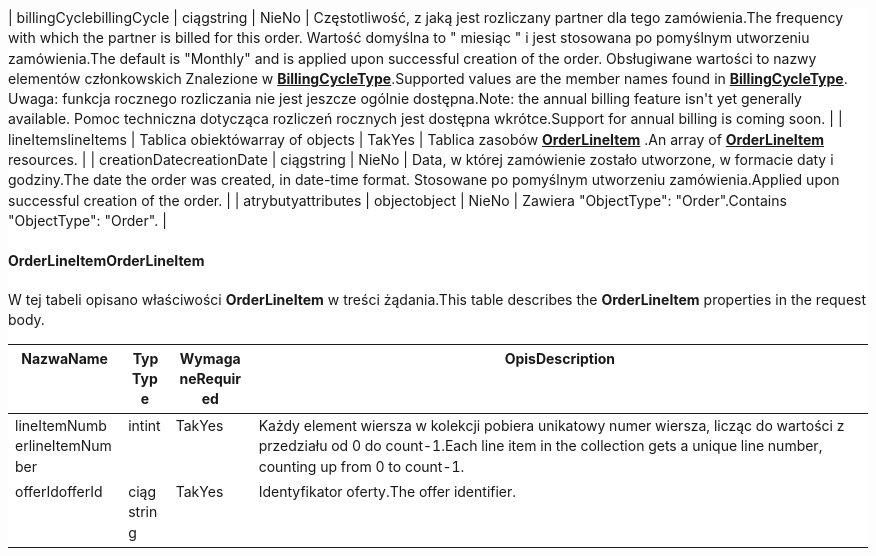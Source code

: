 | <span data-ttu-id="4f4f8-166">billingCycle</span><span class="sxs-lookup"><span data-stu-id="4f4f8-166">billingCycle</span></span> | <span data-ttu-id="4f4f8-167">ciąg</span><span class="sxs-lookup"><span data-stu-id="4f4f8-167">string</span></span> | <span data-ttu-id="4f4f8-168">Nie</span><span class="sxs-lookup"><span data-stu-id="4f4f8-168">No</span></span> | <span data-ttu-id="4f4f8-169">Częstotliwość, z jaką jest rozliczany partner dla tego zamówienia.</span><span class="sxs-lookup"><span data-stu-id="4f4f8-169">The frequency with which the partner is billed for this order.</span></span> <span data-ttu-id="4f4f8-170">Wartość domyślna to &quot; miesiąc &quot; i jest stosowana po pomyślnym utworzeniu zamówienia.</span><span class="sxs-lookup"><span data-stu-id="4f4f8-170">The default is &quot;Monthly&quot; and is applied upon successful creation of the order.</span></span> <span data-ttu-id="4f4f8-171">Obsługiwane wartości to nazwy elementów członkowskich Znalezione w [**BillingCycleType**](/dotnet/api/microsoft.store.partnercenter.models.offers.billingcycletype).</span><span class="sxs-lookup"><span data-stu-id="4f4f8-171">Supported values are the member names found in [**BillingCycleType**](/dotnet/api/microsoft.store.partnercenter.models.offers.billingcycletype).</span></span> <span data-ttu-id="4f4f8-172">Uwaga: funkcja rocznego rozliczania nie jest jeszcze ogólnie dostępna.</span><span class="sxs-lookup"><span data-stu-id="4f4f8-172">Note: the annual billing feature isn't yet generally available.</span></span> <span data-ttu-id="4f4f8-173">Pomoc techniczna dotycząca rozliczeń rocznych jest dostępna wkrótce.</span><span class="sxs-lookup"><span data-stu-id="4f4f8-173">Support for annual billing is coming soon.</span></span> |
| <span data-ttu-id="4f4f8-174">lineItems</span><span class="sxs-lookup"><span data-stu-id="4f4f8-174">lineItems</span></span> | <span data-ttu-id="4f4f8-175">Tablica obiektów</span><span class="sxs-lookup"><span data-stu-id="4f4f8-175">array of objects</span></span> | <span data-ttu-id="4f4f8-176">Tak</span><span class="sxs-lookup"><span data-stu-id="4f4f8-176">Yes</span></span> | <span data-ttu-id="4f4f8-177">Tablica zasobów [**OrderLineItem**](#orderlineitem) .</span><span class="sxs-lookup"><span data-stu-id="4f4f8-177">An array of [**OrderLineItem**](#orderlineitem) resources.</span></span> |
| <span data-ttu-id="4f4f8-178">creationDate</span><span class="sxs-lookup"><span data-stu-id="4f4f8-178">creationDate</span></span> | <span data-ttu-id="4f4f8-179">ciąg</span><span class="sxs-lookup"><span data-stu-id="4f4f8-179">string</span></span> | <span data-ttu-id="4f4f8-180">Nie</span><span class="sxs-lookup"><span data-stu-id="4f4f8-180">No</span></span> | <span data-ttu-id="4f4f8-181">Data, w której zamówienie zostało utworzone, w formacie daty i godziny.</span><span class="sxs-lookup"><span data-stu-id="4f4f8-181">The date the order was created, in date-time format.</span></span> <span data-ttu-id="4f4f8-182">Stosowane po pomyślnym utworzeniu zamówienia.</span><span class="sxs-lookup"><span data-stu-id="4f4f8-182">Applied upon successful creation of the order.</span></span> |
| <span data-ttu-id="4f4f8-183">atrybuty</span><span class="sxs-lookup"><span data-stu-id="4f4f8-183">attributes</span></span> | <span data-ttu-id="4f4f8-184">object</span><span class="sxs-lookup"><span data-stu-id="4f4f8-184">object</span></span> | <span data-ttu-id="4f4f8-185">Nie</span><span class="sxs-lookup"><span data-stu-id="4f4f8-185">No</span></span> | <span data-ttu-id="4f4f8-186">Zawiera "ObjectType": "Order".</span><span class="sxs-lookup"><span data-stu-id="4f4f8-186">Contains "ObjectType": "Order".</span></span> |

#### <a name="orderlineitem"></a><span data-ttu-id="4f4f8-187">OrderLineItem</span><span class="sxs-lookup"><span data-stu-id="4f4f8-187">OrderLineItem</span></span>

<span data-ttu-id="4f4f8-188">W tej tabeli opisano właściwości **OrderLineItem** w treści żądania.</span><span class="sxs-lookup"><span data-stu-id="4f4f8-188">This table describes the **OrderLineItem** properties in the request body.</span></span>

| <span data-ttu-id="4f4f8-189">Nazwa</span><span class="sxs-lookup"><span data-stu-id="4f4f8-189">Name</span></span> | <span data-ttu-id="4f4f8-190">Typ</span><span class="sxs-lookup"><span data-stu-id="4f4f8-190">Type</span></span> | <span data-ttu-id="4f4f8-191">Wymagane</span><span class="sxs-lookup"><span data-stu-id="4f4f8-191">Required</span></span> | <span data-ttu-id="4f4f8-192">Opis</span><span class="sxs-lookup"><span data-stu-id="4f4f8-192">Description</span></span> |
| ---- | ---- | -------- | ----------- |
| <span data-ttu-id="4f4f8-193">lineItemNumber</span><span class="sxs-lookup"><span data-stu-id="4f4f8-193">lineItemNumber</span></span> | <span data-ttu-id="4f4f8-194">int</span><span class="sxs-lookup"><span data-stu-id="4f4f8-194">int</span></span> | <span data-ttu-id="4f4f8-195">Tak</span><span class="sxs-lookup"><span data-stu-id="4f4f8-195">Yes</span></span> | <span data-ttu-id="4f4f8-196">Każdy element wiersza w kolekcji pobiera unikatowy numer wiersza, licząc do wartości z przedziału od 0 do count-1.</span><span class="sxs-lookup"><span data-stu-id="4f4f8-196">Each line item in the collection gets a unique line number, counting up from 0 to count-1.</span></span> |
| <span data-ttu-id="4f4f8-197">offerId</span><span class="sxs-lookup"><span data-stu-id="4f4f8-197">offerId</span></span> | <span data-ttu-id="4f4f8-198">ciąg</span><span class="sxs-lookup"><span data-stu-id="4f4f8-198">string</span></span> | <span data-ttu-id="4f4f8-199">Tak</span><span class="sxs-lookup"><span data-stu-id="4f4f8-199">Yes</span></span> | <span data-ttu-id="4f4f8-200">Identyfikator oferty.</span><span class="sxs-lookup"><span data-stu-id="4f4f8-200">The offer identifier.</span></span> |
